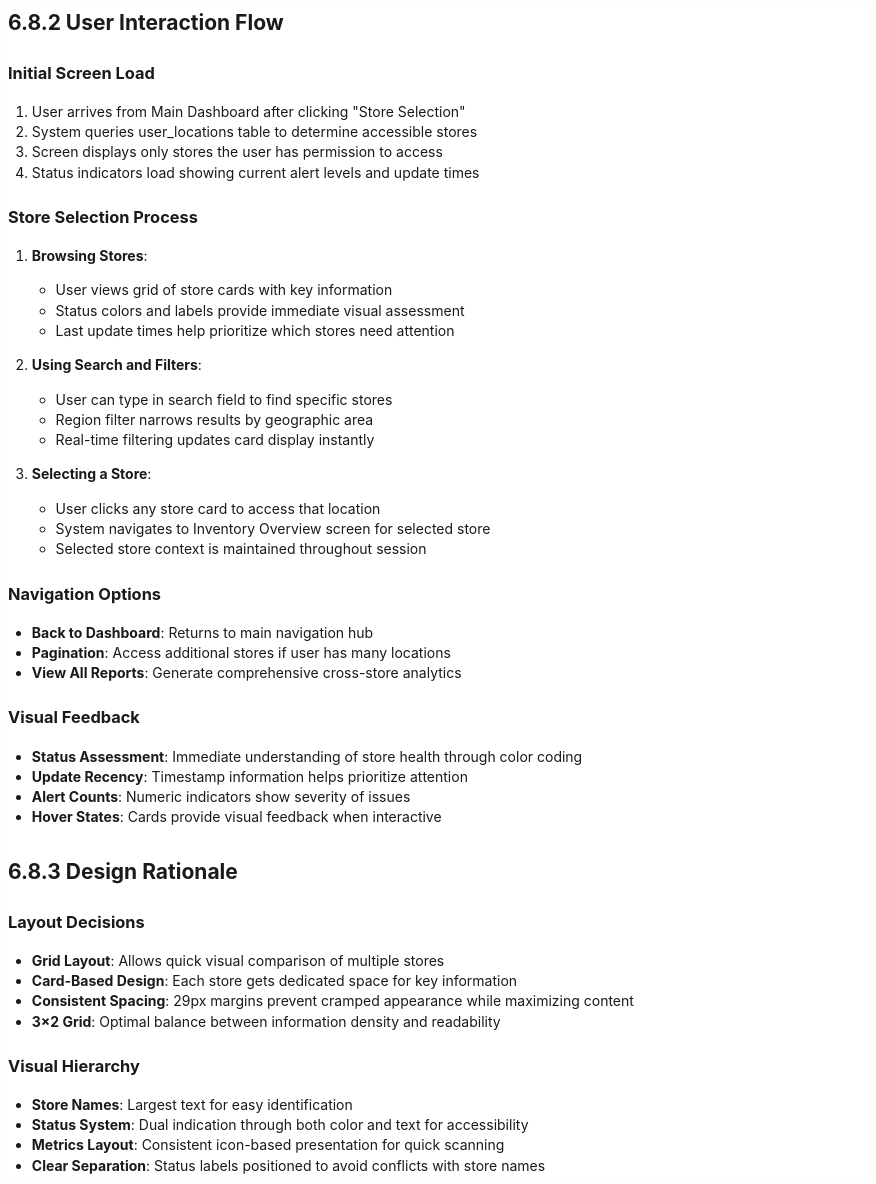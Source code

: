 ## 6.8.2 User Interaction Flow

### Initial Screen Load

1. User arrives from Main Dashboard after clicking "Store Selection"
2. System queries user_locations table to determine accessible stores
3. Screen displays only stores the user has permission to access
4. Status indicators load showing current alert levels and update times

### Store Selection Process

1. **Browsing Stores**:
    
    - User views grid of store cards with key information
    - Status colors and labels provide immediate visual assessment
    - Last update times help prioritize which stores need attention
2. **Using Search and Filters**:
    
    - User can type in search field to find specific stores
    - Region filter narrows results by geographic area
    - Real-time filtering updates card display instantly
3. **Selecting a Store**:
    
    - User clicks any store card to access that location
    - System navigates to Inventory Overview screen for selected store
    - Selected store context is maintained throughout session

### Navigation Options

- **Back to Dashboard**: Returns to main navigation hub
- **Pagination**: Access additional stores if user has many locations
- **View All Reports**: Generate comprehensive cross-store analytics

### Visual Feedback

- **Status Assessment**: Immediate understanding of store health through color coding
- **Update Recency**: Timestamp information helps prioritize attention
- **Alert Counts**: Numeric indicators show severity of issues
- **Hover States**: Cards provide visual feedback when interactive

## 6.8.3 Design Rationale

### Layout Decisions

- **Grid Layout**: Allows quick visual comparison of multiple stores
- **Card-Based Design**: Each store gets dedicated space for key information
- **Consistent Spacing**: 29px margins prevent cramped appearance while maximizing content
- **3×2 Grid**: Optimal balance between information density and readability

### Visual Hierarchy

- **Store Names**: Largest text for easy identification
- **Status System**: Dual indication through both color and text for accessibility
- **Metrics Layout**: Consistent icon-based presentation for quick scanning
- **Clear Separation**: Status labels positioned to avoid conflicts with store names
